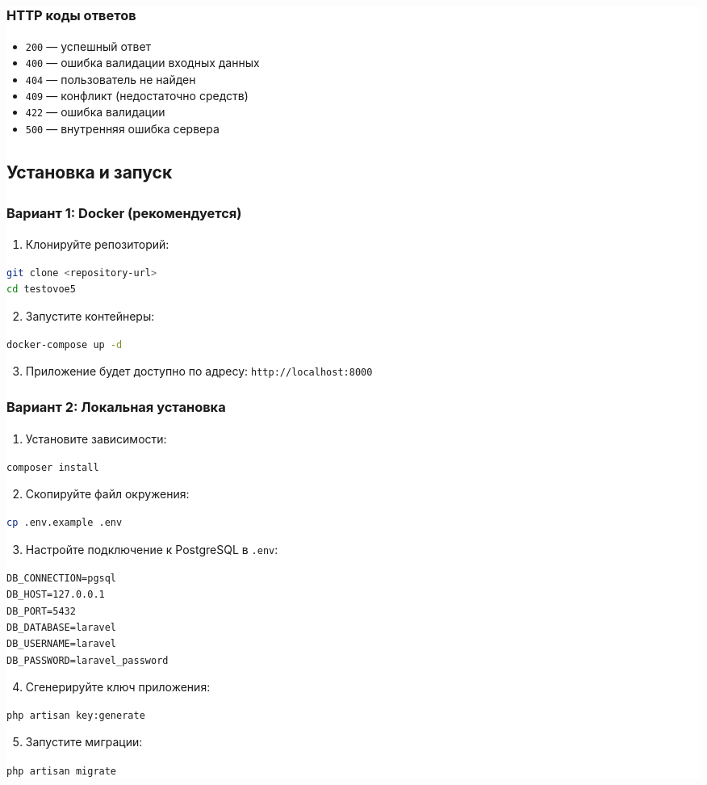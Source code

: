 ### HTTP коды ответов

- `200` — успешный ответ
- `400` — ошибка валидации входных данных
- `404` — пользователь не найден
- `409` — конфликт (недостаточно средств)
- `422` — ошибка валидации
- `500` — внутренняя ошибка сервера

## Установка и запуск

### Вариант 1: Docker (рекомендуется)

1. Клонируйте репозиторий:
```bash
git clone <repository-url>
cd testovoe5
```

2. Запустите контейнеры:
```bash
docker-compose up -d
```

3. Приложение будет доступно по адресу: `http://localhost:8000`

### Вариант 2: Локальная установка

1. Установите зависимости:
```bash
composer install
```

2. Скопируйте файл окружения:
```bash
cp .env.example .env
```

3. Настройте подключение к PostgreSQL в `.env`:
```env
DB_CONNECTION=pgsql
DB_HOST=127.0.0.1
DB_PORT=5432
DB_DATABASE=laravel
DB_USERNAME=laravel
DB_PASSWORD=laravel_password
```

4. Сгенерируйте ключ приложения:
```bash
php artisan key:generate
```

5. Запустите миграции:
```bash
php artisan migrate
```
